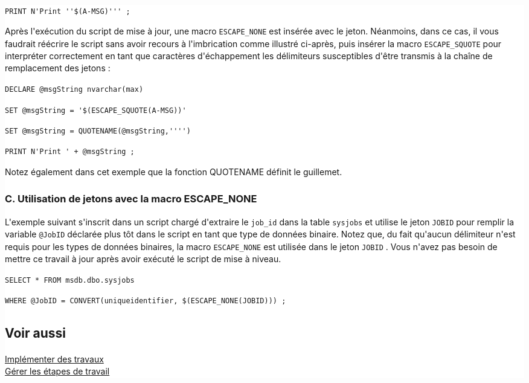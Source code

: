  `PRINT N'Print ''$(A-MSG)''' ;`  
  
 Après l'exécution du script de mise à jour, une macro `ESCAPE_NONE` est insérée avec le jeton. Néanmoins, dans ce cas, il vous faudrait réécrire le script sans avoir recours à l'imbrication comme illustré ci-après, puis insérer la macro `ESCAPE_SQUOTE` pour interpréter correctement en tant que caractères d'échappement les délimiteurs susceptibles d'être transmis à la chaîne de remplacement des jetons :  
  
 `DECLARE @msgString nvarchar(max)`  
  
 `SET @msgString = '$(ESCAPE_SQUOTE(A-MSG))'`  
  
 `SET @msgString = QUOTENAME(@msgString,'''')`  
  
 `PRINT N'Print ' + @msgString ;`  
  
 Notez également dans cet exemple que la fonction QUOTENAME définit le guillemet.  
  
### <a name="c-using-tokens-with-the-escapenone-macro"></a>C. Utilisation de jetons avec la macro ESCAPE_NONE  
 L'exemple suivant s'inscrit dans un script chargé d'extraire le `job_id` dans la table `sysjobs` et utilise le jeton `JOBID` pour remplir la variable `@JobID` déclarée plus tôt dans le script en tant que type de données binaire. Notez que, du fait qu'aucun délimiteur n'est requis pour les types de données binaires, la macro `ESCAPE_NONE` est utilisée dans le jeton `JOBID` . Vous n'avez pas besoin de mettre ce travail à jour après avoir exécuté le script de mise à niveau.  
  
 `SELECT * FROM msdb.dbo.sysjobs`  
  
 `WHERE @JobID = CONVERT(uniqueidentifier, $(ESCAPE_NONE(JOBID))) ;`  
  
## <a name="see-also"></a>Voir aussi  
 [Implémenter des travaux](implement-jobs.md)   
 [Gérer les étapes de travail](manage-job-steps.md)  
  
  